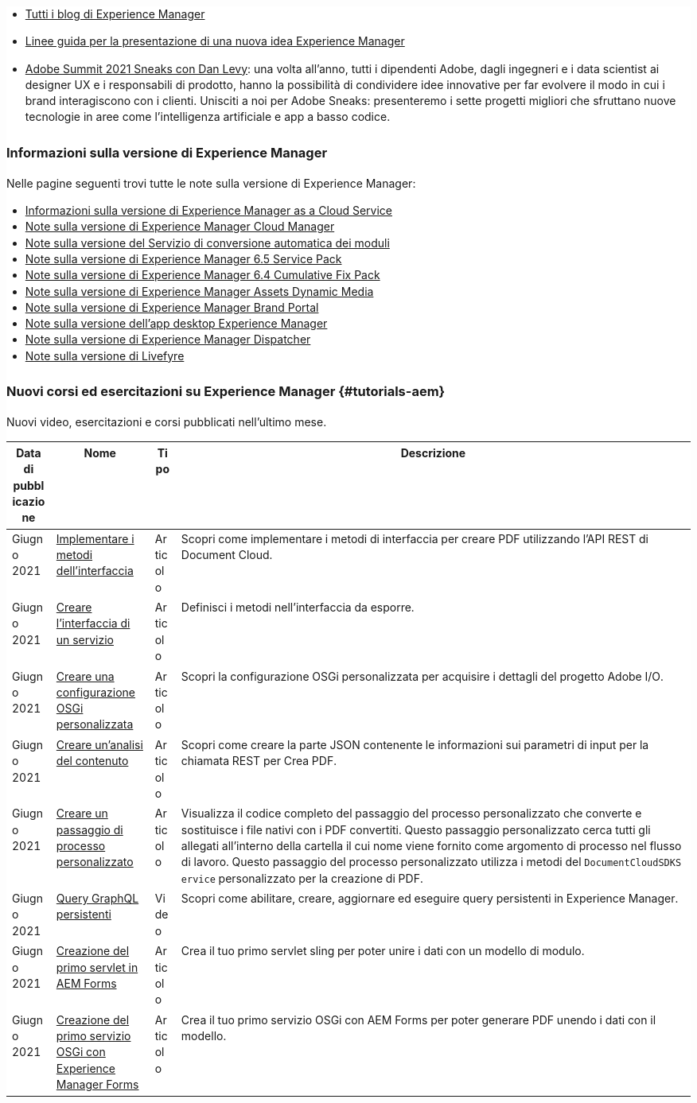 * [Tutti i blog di Experience Manager](https://experienceleaguecommunities.adobe.com/t5/adobe-experience-manager/bd-p/adobe-experience-manager-discussions)

* [Linee guida per la presentazione di una nuova idea Experience Manager](https://experienceleaguecommunities.adobe.com/t5/adobe-experience-manager/guidelines-for-submitting-a-new-experience-manager-aem-idea/td-p/382376)

* [Adobe Summit 2021 Sneaks con Dan Levy](https://experienceleaguecommunities.adobe.com/t5/adobe-experience-manager/adobe-summit-2021-sneaks-with-dan-levy/td-p/405865): una volta all’anno, tutti i dipendenti Adobe, dagli ingegneri e i data scientist ai designer UX e i responsabili di prodotto, hanno la possibilità di condividere idee innovative per far evolvere il modo in cui i brand interagiscono con i clienti. Unisciti a noi per Adobe Sneaks: presenteremo i sette progetti migliori che sfruttano nuove tecnologie in aree come l’intelligenza artificiale e app a basso codice.

### Informazioni sulla versione di Experience Manager

Nelle pagine seguenti trovi tutte le note sulla versione di Experience Manager:

* [Informazioni sulla versione di Experience Manager as a Cloud Service](https://experienceleague.adobe.com/docs/experience-manager-cloud-service/release-notes/home.html?lang=it)
* [Note sulla versione di Experience Manager Cloud Manager](https://experienceleague.adobe.com/docs/experience-manager-cloud-manager/using/release-notes/release-notes-current.html?lang=it)
* [Note sulla versione del Servizio di conversione automatica dei moduli](https://experienceleague.adobe.com/docs/aem-forms-automated-conversion-service/using/release-notes.html?lang=it)
* [Note sulla versione di Experience Manager 6.5 Service Pack](https://experienceleague.adobe.com/docs/experience-manager-65/release-notes/service-pack/sp-release-notes.html?lang=en)
* [Note sulla versione di Experience Manager 6.4 Cumulative Fix Pack](https://experienceleague.adobe.com/docs/experience-manager-64/release-notes/cfp-release-notes.html?lang=it)
* [Note sulla versione di Experience Manager Assets Dynamic Media](https://experienceleague.adobe.com/docs/dynamic-media-developer-resources/release-notes/s7rn2017.html?lang=it)
* [Note sulla versione di Experience Manager Brand Portal](https://experienceleague.adobe.com/docs/experience-manager-brand-portal/using/introduction/brand-portal-release-notes.html?lang=it)
* [Note sulla versione dell’app desktop Experience Manager](https://experienceleague.adobe.com/docs/experience-manager-desktop-app/using/release-notes.html?lang=it)
* [Note sulla versione di Experience Manager Dispatcher](https://experienceleague.adobe.com/docs/experience-manager-dispatcher/using/getting-started/release-notes.html?lang=it)
* [Note sulla versione di Livefyre](https://experienceleague.adobe.com/docs/livefyre/using/release-notes/c-rn.html?lang=it)

### Nuovi corsi ed esercitazioni su Experience Manager {#tutorials-aem}

Nuovi video, esercitazioni e corsi pubblicati nell’ultimo mese.

| Data di pubblicazione | Nome | Tipo | Descrizione |
| -----------| ---------- | ---------- | ---------- |
| Giugno 2021 | [Implementare i metodi dell’interfaccia](https://experienceleague.adobe.com/docs/experience-manager-learn/cloud-service/forms/doc-cloud-sdk/implement-interface.html?lang=it) | Articolo | Scopri come implementare i metodi di interfaccia per creare PDF utilizzando l’API REST di Document Cloud. |
| Giugno 2021 | [Creare l’interfaccia di un servizio](https://experienceleague.adobe.com/docs/experience-manager-learn/cloud-service/forms/doc-cloud-sdk/create-interface.html?lang=it) | Articolo | Definisci i metodi nell’interfaccia da esporre. |
| Giugno 2021 | [Creare una configurazione OSGi personalizzata](https://experienceleague.adobe.com/docs/experience-manager-learn/cloud-service/forms/doc-cloud-sdk/create-doc-cloud-configuration.html?lang=it) | Articolo | Scopri la configurazione OSGi personalizzata per acquisire i dettagli del progetto Adobe I/O. |
| Giugno 2021 | [Creare un’analisi del contenuto](https://experienceleague.adobe.com/docs/experience-manager-learn/cloud-service/forms/doc-cloud-sdk/get-content-analyzer.html?lang=it) | Articolo | Scopri come creare la parte JSON contenente le informazioni sui parametri di input per la chiamata REST per Crea PDF. |
| Giugno 2021 | [Creare un passaggio di processo personalizzato](https://experienceleague.adobe.com/docs/experience-manager-learn/cloud-service/forms/doc-cloud-sdk/custom-process-step.html?lang=it) | Articolo | Visualizza il codice completo del passaggio del processo personalizzato che converte e sostituisce i file nativi con i PDF convertiti. Questo passaggio personalizzato cerca tutti gli allegati all’interno della cartella il cui nome viene fornito come argomento di processo nel flusso di lavoro. Questo passaggio del processo personalizzato utilizza i metodi del `DocumentCloudSDKService` personalizzato per la creazione di PDF. |
| Giugno 2021 | [Query GraphQL persistenti](https://experienceleague.adobe.com/docs/experience-manager-learn/getting-started-with-aem-headless/graphql/video-series/graphql-persisted-queries.html?lang=it) | Video | Scopri come abilitare, creare, aggiornare ed eseguire query persistenti in Experience Manager. |
| Giugno 2021 | [Creazione del primo servlet in AEM Forms](https://experienceleague.adobe.com/docs/experience-manager-learn/forms/creating-your-first-osgi-bundle/create-servlet.html?lang=it) | Articolo | Crea il tuo primo servlet sling per poter unire i dati con un modello di modulo. |
| Giugno 2021 | [Creazione del primo servizio OSGi con Experience Manager Forms](https://experienceleague.adobe.com/docs/experience-manager-learn/forms/creating-your-first-osgi-bundle/create-osgi-service.html?lang=it) | Articolo | Crea il tuo primo servizio OSGi con AEM Forms per poter generare PDF unendo i dati con il modello. |
